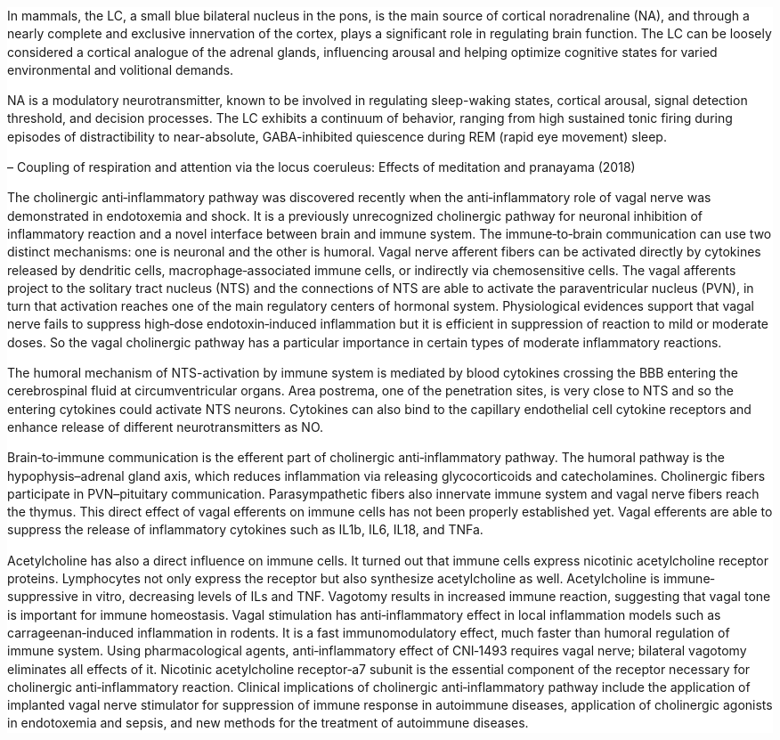 In mammals, the LC, a small blue bilateral nucleus in the pons, is the main source of cortical noradrenaline (NA), and through a nearly complete and exclusive innervation of the cortex, plays a significant role in regulating brain function. The LC can be loosely considered a cortical analogue of the adrenal glands, influencing arousal and helping optimize cognitive states for varied environmental and volitional demands.

NA is a modulatory neurotransmitter, known to be involved in regulating sleep-waking states, cortical arousal, signal detection threshold, and decision processes. The LC exhibits a continuum of behavior, ranging from high sustained tonic firing during episodes of distractibility to near-absolute, GABA-inhibited quiescence during REM (rapid eye movement) sleep.

– Coupling of respiration and attention via the locus coeruleus: Effects of meditation and pranayama (2018)

The cholinergic anti‐inflammatory pathway was discovered recently when the anti‐inflammatory role of vagal nerve was demonstrated in endotoxemia and shock. It is a previously unrecognized cholinergic pathway for neuronal inhibition of inflammatory reaction and a novel interface between brain and immune system. The immune‐to‐brain communication can use two distinct mechanisms: one is neuronal and the other is humoral. Vagal nerve afferent fibers can be activated directly by cytokines released by dendritic cells, macrophage‐associated immune cells, or indirectly via chemosensitive cells. The vagal afferents project to the solitary tract nucleus (NTS) and the connections of NTS are able to activate the paraventricular nucleus (PVN), in turn that activation reaches one of the main regulatory centers of hormonal system. Physiological evidences support that vagal nerve fails to suppress high‐dose endotoxin‐induced inflammation but it is efficient in suppression of reaction to mild or moderate doses. So the vagal cholinergic pathway has a particular importance in certain types of moderate inflammatory reactions.

The humoral mechanism of NTS-activation by immune system is mediated by blood cytokines crossing the BBB entering the cerebrospinal fluid at circumventricular organs. Area postrema, one of the penetration sites, is very close to NTS and so the entering cytokines could activate NTS neurons. Cytokines can also bind to the capillary endothelial cell cytokine receptors and enhance release of different neurotransmitters as NO.

Brain‐to‐immune communication is the efferent part of cholinergic anti‐inflammatory pathway. The humoral pathway is the hypophysis–adrenal gland axis, which reduces inflammation via releasing glycocorticoids and catecholamines. Cholinergic fibers participate in PVN–pituitary communication. Parasympathetic fibers also innervate immune system and vagal nerve fibers reach the thymus. This direct effect of vagal efferents on immune cells has not been properly established yet. Vagal efferents are able to suppress the release of inflammatory cytokines such as IL1b, IL6, IL18, and TNFa.

Acetylcholine has also a direct influence on immune cells. It turned out that immune cells express nicotinic acetylcholine receptor proteins. Lymphocytes not only express the receptor but also synthesize acetylcholine as well. Acetylcholine is immune‐suppressive in vitro, decreasing levels of ILs and TNF. Vagotomy results in increased immune reaction, suggesting that vagal tone is important for immune homeostasis. Vagal stimulation has anti‐inflammatory effect in local inflammation models such as carrageenan‐induced inflammation in rodents. It is a fast immunomodulatory effect, much faster than humoral regulation of immune system. Using pharmacological agents, anti‐inflammatory effect of CNI‐1493 requires vagal nerve; bilateral vagotomy eliminates all effects of it. Nicotinic acetylcholine receptor‐a7 subunit is the essential component of the receptor necessary for cholinergic anti‐inflammatory reaction. Clinical implications of cholinergic anti‐inflammatory pathway include the application of implanted vagal nerve stimulator for suppression of immune response in autoimmune diseases, application of cholinergic agonists in endotoxemia and sepsis, and new methods for the treatment of autoimmune diseases.
